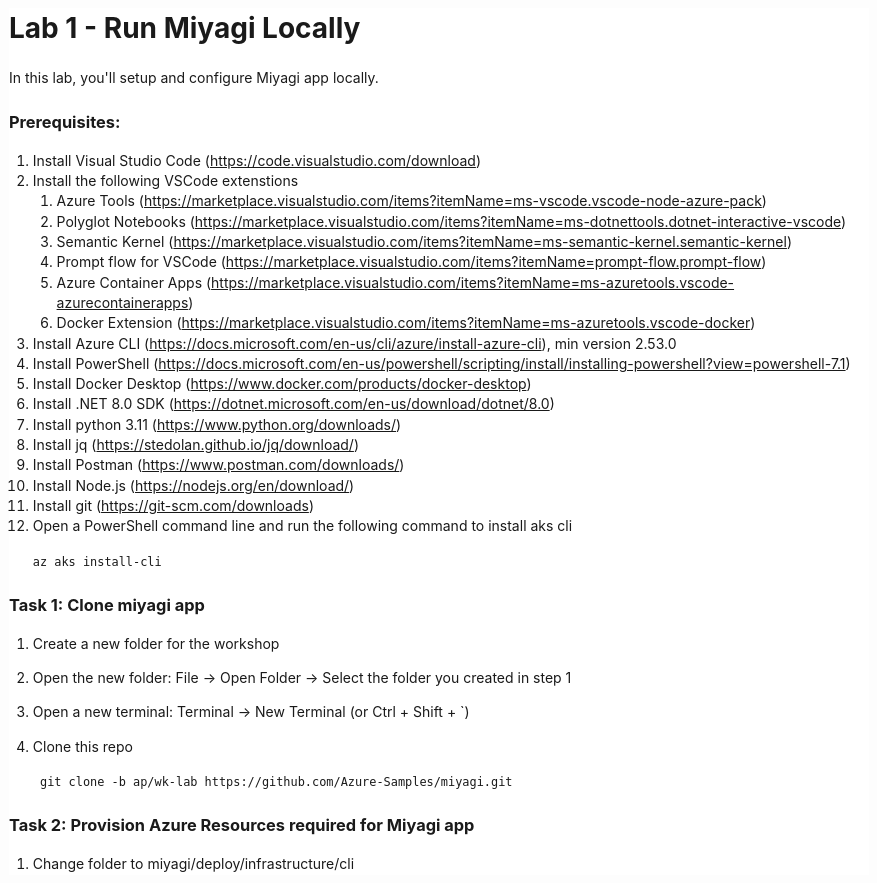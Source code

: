 # Lab 1 - Run Miyagi Locally

In this lab, you'll setup and configure Miyagi app locally.

### Prerequisites:

1. Install Visual Studio Code (https://code.visualstudio.com/download)
2. Install the following VSCode extenstions
    1. Azure Tools (https://marketplace.visualstudio.com/items?itemName=ms-vscode.vscode-node-azure-pack)
    2. Polyglot Notebooks (https://marketplace.visualstudio.com/items?itemName=ms-dotnettools.dotnet-interactive-vscode)
    3. Semantic Kernel (https://marketplace.visualstudio.com/items?itemName=ms-semantic-kernel.semantic-kernel)
    4. Prompt flow for VSCode (https://marketplace.visualstudio.com/items?itemName=prompt-flow.prompt-flow)
    5. Azure Container Apps (https://marketplace.visualstudio.com/items?itemName=ms-azuretools.vscode-azurecontainerapps)
    6. Docker Extension (https://marketplace.visualstudio.com/items?itemName=ms-azuretools.vscode-docker)
3. Install Azure CLI (https://docs.microsoft.com/en-us/cli/azure/install-azure-cli), min version 2.53.0
4. Install PowerShell (https://docs.microsoft.com/en-us/powershell/scripting/install/installing-powershell?view=powershell-7.1)
5. Install Docker Desktop (https://www.docker.com/products/docker-desktop)
6. Install .NET 8.0 SDK (https://dotnet.microsoft.com/en-us/download/dotnet/8.0)
7. Install python 3.11 (https://www.python.org/downloads/)
8. Install jq (https://stedolan.github.io/jq/download/)
9. Install Postman (https://www.postman.com/downloads/)
10. Install Node.js (https://nodejs.org/en/download/)
11. Install git (https://git-scm.com/downloads)
12. Open a PowerShell command line and run the following command to install aks cli
    ```powershell
    az aks install-cli
    ```

### Task 1: Clone miyagi app

1. Create a new folder for the workshop
1. Open the new folder: File -> Open Folder -> Select the folder you created in step 1
1. Open a new terminal: Terminal -> New Terminal (or Ctrl + Shift + `)   
1. Clone this repo
   
   ```
    git clone -b ap/wk-lab https://github.com/Azure-Samples/miyagi.git

   ```
### Task 2: Provision Azure Resources required for Miyagi app

1. Change folder to miyagi/deploy/infrastructure/cli
   